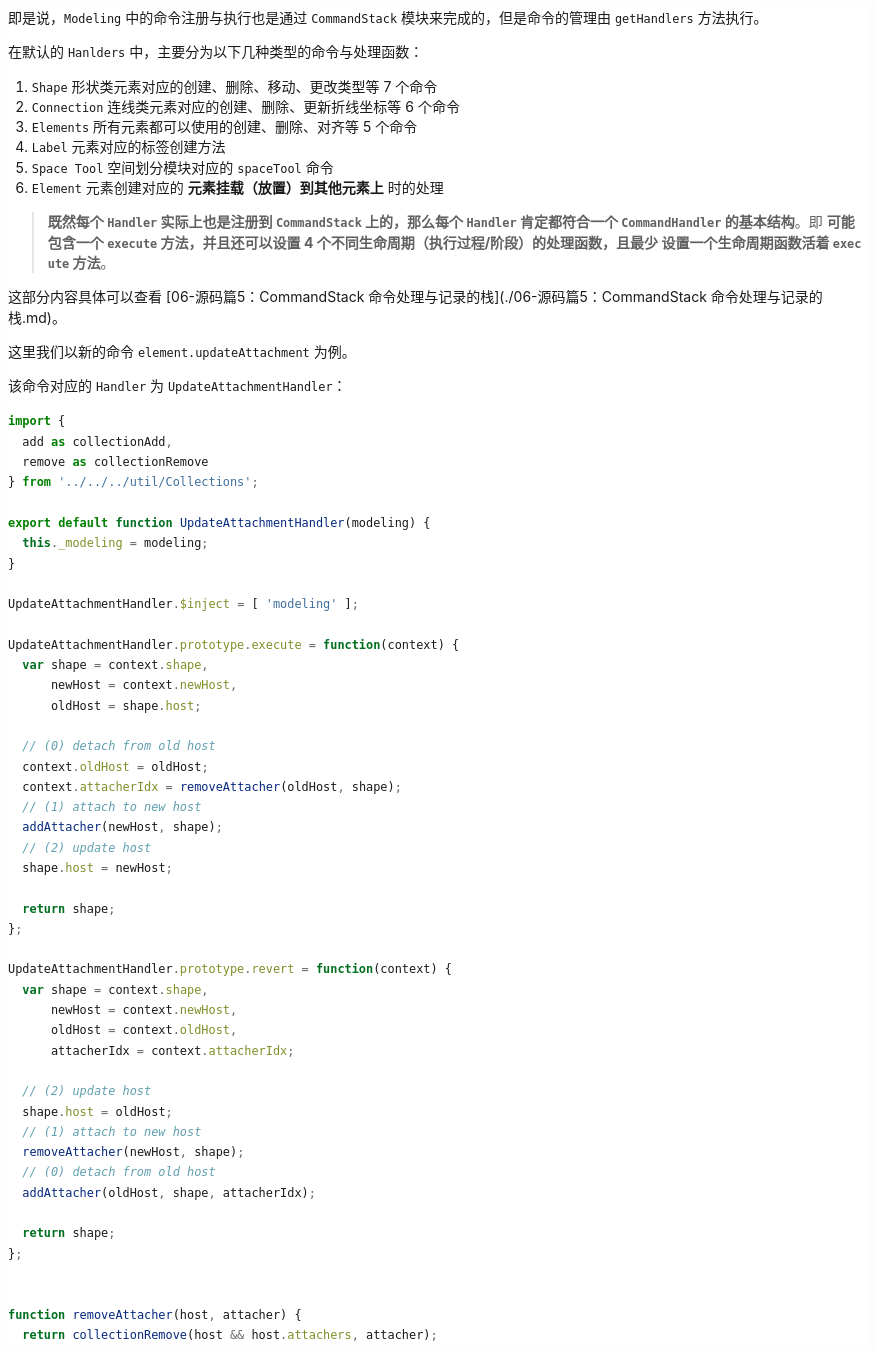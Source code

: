 即是说，`Modeling` 中的命令注册与执行也是通过 `CommandStack` 模块来完成的，但是命令的管理由 `getHandlers` 方法执行。

在默认的 `Hanlders` 中，主要分为以下几种类型的命令与处理函数：

1.  `Shape` 形状类元素对应的创建、删除、移动、更改类型等 7 个命令
2. `Connection` 连线类元素对应的创建、删除、更新折线坐标等 6 个命令
3. `Elements` 所有元素都可以使用的创建、删除、对齐等 5 个命令
4. `Label` 元素对应的标签创建方法
5. `Space Tool` 空间划分模块对应的 `spaceTool` 命令
6. `Element` 元素创建对应的 **元素挂载（放置）到其他元素上** 时的处理

> **既然每个 `Handler` 实际上也是注册到 `CommandStack` 上的，那么每个 `Handler` 肯定都符合一个 `CommandHandler` 的基本结构**。即 **可能包含一个 `execute` 方法，并且还可以设置 4 个不同生命周期（执行过程/阶段）的处理函数，且最少 设置一个生命周期函数活着 `execute` 方法**。

这部分内容具体可以查看 [06-源码篇5：CommandStack 命令处理与记录的栈](./06-源码篇5：CommandStack 命令处理与记录的栈.md)。

这里我们以新的命令 `element.updateAttachment` 为例。

该命令对应的 `Handler` 为 `UpdateAttachmentHandler`：

```js
import {
  add as collectionAdd,
  remove as collectionRemove
} from '../../../util/Collections';

export default function UpdateAttachmentHandler(modeling) {
  this._modeling = modeling;
}

UpdateAttachmentHandler.$inject = [ 'modeling' ];

UpdateAttachmentHandler.prototype.execute = function(context) {
  var shape = context.shape,
      newHost = context.newHost,
      oldHost = shape.host;

  // (0) detach from old host
  context.oldHost = oldHost;
  context.attacherIdx = removeAttacher(oldHost, shape);
  // (1) attach to new host
  addAttacher(newHost, shape);
  // (2) update host
  shape.host = newHost;

  return shape;
};

UpdateAttachmentHandler.prototype.revert = function(context) {
  var shape = context.shape,
      newHost = context.newHost,
      oldHost = context.oldHost,
      attacherIdx = context.attacherIdx;

  // (2) update host
  shape.host = oldHost;
  // (1) attach to new host
  removeAttacher(newHost, shape);
  // (0) detach from old host
  addAttacher(oldHost, shape, attacherIdx);

  return shape;
};


function removeAttacher(host, attacher) {
  return collectionRemove(host && host.attachers, attacher);
```